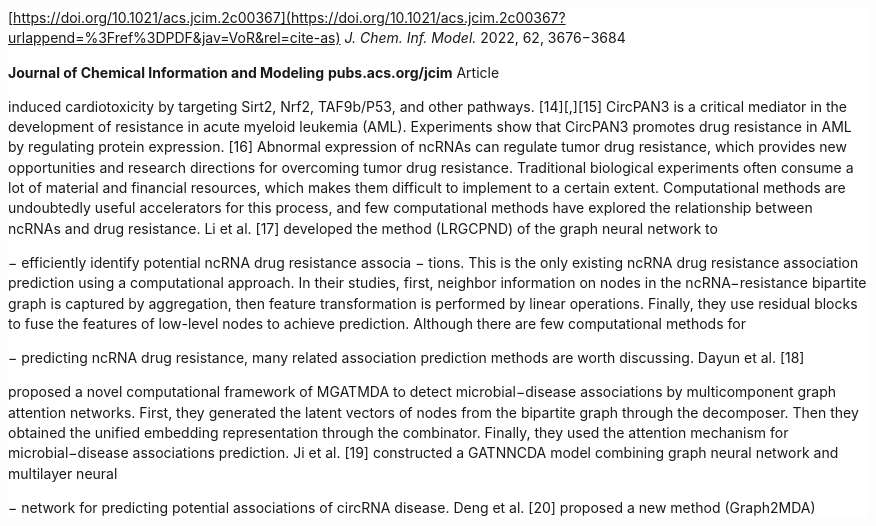 


[https://doi.org/10.1021/acs.jcim.2c00367](https://doi.org/10.1021/acs.jcim.2c00367?urlappend=%3Fref%3DPDF&jav=VoR&rel=cite-as)
_J. Chem. Inf. Model._ 2022, 62, 3676−3684


**Journal of Chemical Information and Modeling** **pubs.acs.org/jcim** Article



induced cardiotoxicity by targeting Sirt2, Nrf2, TAF9b/P53,
and other pathways. [14][,][15] CircPAN3 is a critical mediator in the
development of resistance in acute myeloid leukemia (AML).
Experiments show that CircPAN3 promotes drug resistance in
AML by regulating protein expression. [16] Abnormal expression
of ncRNAs can regulate tumor drug resistance, which provides
new opportunities and research directions for overcoming
tumor drug resistance. Traditional biological experiments often
consume a lot of material and financial resources, which makes
them difficult to implement to a certain extent. Computational
methods are undoubtedly useful accelerators for this process,
and few computational methods have explored the relationship
between ncRNAs and drug resistance. Li et al. [17] developed the
method (LRGCPND) of the graph neural network to

−
efficiently identify potential ncRNA drug resistance associa
−
tions. This is the only existing ncRNA drug resistance
association prediction using a computational approach. In
their studies, first, neighbor information on nodes in the
ncRNA−resistance bipartite graph is captured by aggregation,
then feature transformation is performed by linear operations.
Finally, they use residual blocks to fuse the features of low-level
nodes to achieve prediction.
Although there are few computational methods for

−
predicting ncRNA drug resistance, many related association
prediction methods are worth discussing. Dayun et al. [18]

proposed a novel computational framework of MGATMDA to
detect microbial−disease associations by multicomponent
graph attention networks. First, they generated the latent
vectors of nodes from the bipartite graph through the
decomposer. Then they obtained the unified embedding
representation through the combinator. Finally, they used
the attention mechanism for microbial−disease associations
prediction. Ji et al. [19] constructed a GATNNCDA model
combining graph neural network and multilayer neural

−
network for predicting potential associations of circRNA
disease. Deng et al. [20] proposed a new method (Graph2MDA)
